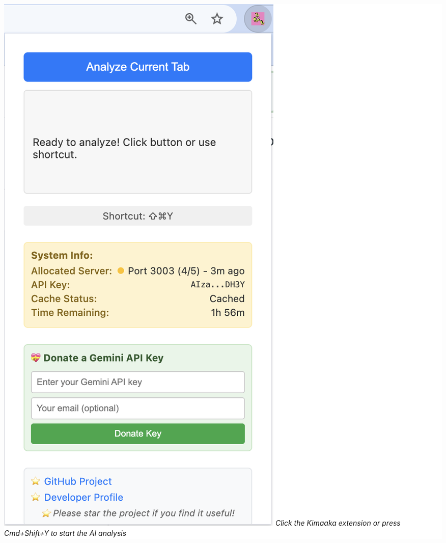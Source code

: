 ![Popup Interface](public/popup_image.png)
*Click the Kimaaka extension or press Cmd+Shift+Y to start the AI analysis*

